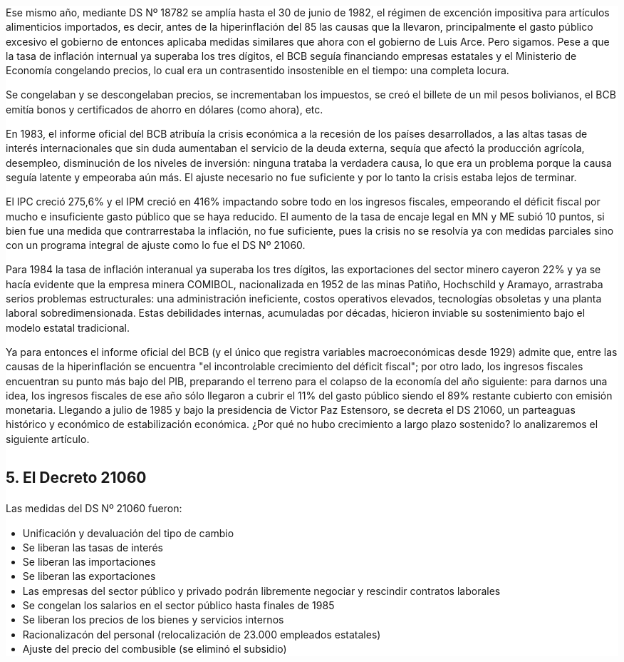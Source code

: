 Ese mismo año, mediante DS Nº 18782 se amplía hasta el 30 de junio de 1982, el régimen de excención impositiva para artículos alimenticios importados, es decir, antes de la hiperinflación del 85 las causas que la llevaron, principalmente el gasto público excesivo el gobierno de entonces aplicaba medidas similares que ahora con el gobierno de Luis Arce. Pero sigamos. Pese a que la tasa de inflación internual ya superaba los tres dígitos, el BCB seguía financiando empresas estatales y el Ministerio de Economía congelando precios, lo cual era un contrasentido insostenible en el tiempo: una completa locura. 

Se congelaban y se descongelaban precios, se incrementaban los impuestos, se creó el billete de un mil pesos bolivianos, el BCB emitía bonos y certificados de ahorro en dólares (como ahora), etc. 

En 1983, el informe oficial del BCB atribuía la crisis económica a la recesión de los países desarrollados, a las altas tasas de interés internacionales que sin duda aumentaban el servicio de la deuda externa, sequía que afectó la producción agrícola, desempleo, disminución de los niveles de inversión: ninguna trataba la verdadera causa, lo que era un problema porque la causa seguía latente y empeoraba aún más. El ajuste necesario no fue suficiente y por lo tanto la crisis estaba lejos de terminar.

El IPC creció 275,6% y el IPM creció en 416% impactando sobre todo en los ingresos fiscales, empeorando el déficit fiscal por mucho e insuficiente gasto público que se haya reducido. El aumento de la tasa de encaje legal en MN y ME subió 10 puntos, si bien fue una medida que contrarrestaba la inflación, no fue suficiente, pues la crisis no se resolvía ya con medidas parciales sino con un programa integral de ajuste como lo fue el DS Nº 21060.

Para 1984 la tasa de inflación interanual ya superaba los tres dígitos, las exportaciones del sector minero cayeron 22% y ya se hacía evidente que la empresa minera COMIBOL, nacionalizada en 1952 de las minas Patiño, Hochschild y Aramayo, arrastraba serios problemas estructurales: una administración ineficiente, costos operativos elevados, tecnologías obsoletas y una planta laboral sobredimensionada. Estas debilidades internas, acumuladas por décadas, hicieron inviable su sostenimiento bajo el modelo estatal tradicional. 

Ya para entonces el informe oficial del BCB (y el único que registra variables macroeconómicas desde 1929) admite que, entre las causas de la hiperinflación se encuentra "el incontrolable crecimiento del déficit fiscal"; por otro lado, los ingresos fiscales encuentran su punto más bajo del PIB, preparando el terreno para el colapso de la economía del año siguiente: para darnos una idea, los ingresos fiscales de ese año sólo llegaron a cubrir el 11% del gasto público siendo el 89% restante cubierto con emisión monetaria. 
Llegando a julio de 1985 y bajo la presidencia de Victor Paz Estensoro, se decreta el DS 21060, un parteaguas histórico y económico de estabilización económica. ¿Por qué no hubo crecimiento a largo plazo sostenido? lo analizaremos el siguiente artículo.

## 5. El Decreto 21060

Las medidas del DS Nº 21060 fueron:

- Unificación y devaluación del tipo de cambio
- Se liberan las tasas de interés
- Se liberan las importaciones
- Se liberan las exportaciones
- Las empresas del sector público y privado podrán libremente negociar y rescindir contratos laborales
- Se congelan los salarios en el sector público hasta finales de 1985
- Se liberan los precios de los bienes y servicios internos
- Racionalizacón del personal (relocalización de 23.000 empleados estatales)
- Ajuste del precio del combusible (se eliminó el subsidio)
